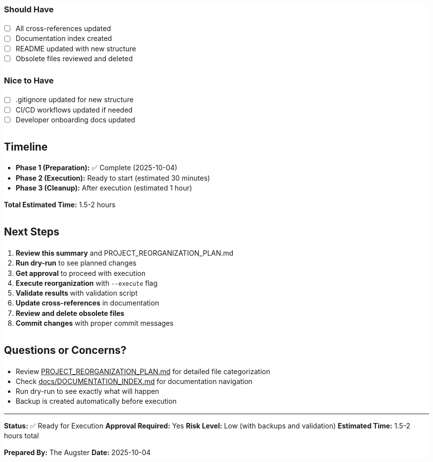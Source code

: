 ### Should Have
- [ ] All cross-references updated
- [ ] Documentation index created
- [ ] README updated with new structure
- [ ] Obsolete files reviewed and deleted

### Nice to Have
- [ ] .gitignore updated for new structure
- [ ] CI/CD workflows updated if needed
- [ ] Developer onboarding docs updated

## Timeline

- **Phase 1 (Preparation):** ✅ Complete (2025-10-04)
- **Phase 2 (Execution):** Ready to start (estimated 30 minutes)
- **Phase 3 (Cleanup):** After execution (estimated 1 hour)

**Total Estimated Time:** 1.5-2 hours

## Next Steps

1. **Review this summary** and PROJECT_REORGANIZATION_PLAN.md
2. **Run dry-run** to see planned changes
3. **Get approval** to proceed with execution
4. **Execute reorganization** with `--execute` flag
5. **Validate results** with validation script
6. **Update cross-references** in documentation
7. **Review and delete obsolete files**
8. **Commit changes** with proper commit messages

## Questions or Concerns?

- Review [PROJECT_REORGANIZATION_PLAN.md](PROJECT_REORGANIZATION_PLAN.md) for detailed file categorization
- Check [docs/DOCUMENTATION_INDEX.md](docs/DOCUMENTATION_INDEX.md) for documentation navigation
- Run dry-run to see exactly what will happen
- Backup is created automatically before execution

---

**Status:** ✅ Ready for Execution
**Approval Required:** Yes
**Risk Level:** Low (with backups and validation)
**Estimated Time:** 1.5-2 hours total

**Prepared By:** The Augster
**Date:** 2025-10-04

